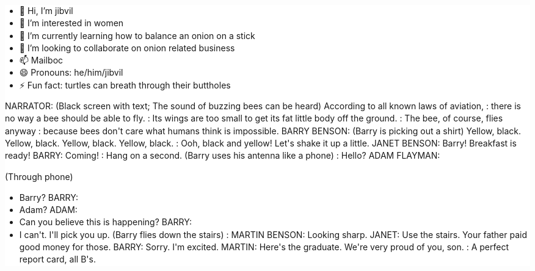 - 👋 Hi, I’m jibvil
- 👀 I’m interested in women
- 🌱 I’m currently learning how to balance an onion on a stick
- 💞️ I’m looking to collaborate on onion related business
- 📫 Mailboc
- 😄 Pronouns: he/him/jibvil
- ⚡ Fun fact: turtles can breath through their buttholes



NARRATOR:
(Black screen with text; The sound of buzzing bees can be heard)
According to all known laws
of aviation,
 :
there is no way a bee
should be able to fly.
 :
Its wings are too small to get
its fat little body off the ground.
 :
The bee, of course, flies anyway
 :
because bees don't care
what humans think is impossible.
BARRY BENSON:
(Barry is picking out a shirt)
Yellow, black. Yellow, black.
Yellow, black. Yellow, black.
 :
Ooh, black and yellow!
Let's shake it up a little.
JANET BENSON:
Barry! Breakfast is ready!
BARRY:
Coming!
 :
Hang on a second.
(Barry uses his antenna like a phone)
 :
Hello?
ADAM FLAYMAN:

(Through phone)
- Barry?
BARRY:
- Adam?
ADAM:
- Can you believe this is happening?
BARRY:
- I can't. I'll pick you up.
(Barry flies down the stairs)
 :
MARTIN BENSON:
Looking sharp.
JANET:
Use the stairs. Your father
paid good money for those.
BARRY:
Sorry. I'm excited.
MARTIN:
Here's the graduate.
We're very proud of you, son.
 :
A perfect report card, all B's.